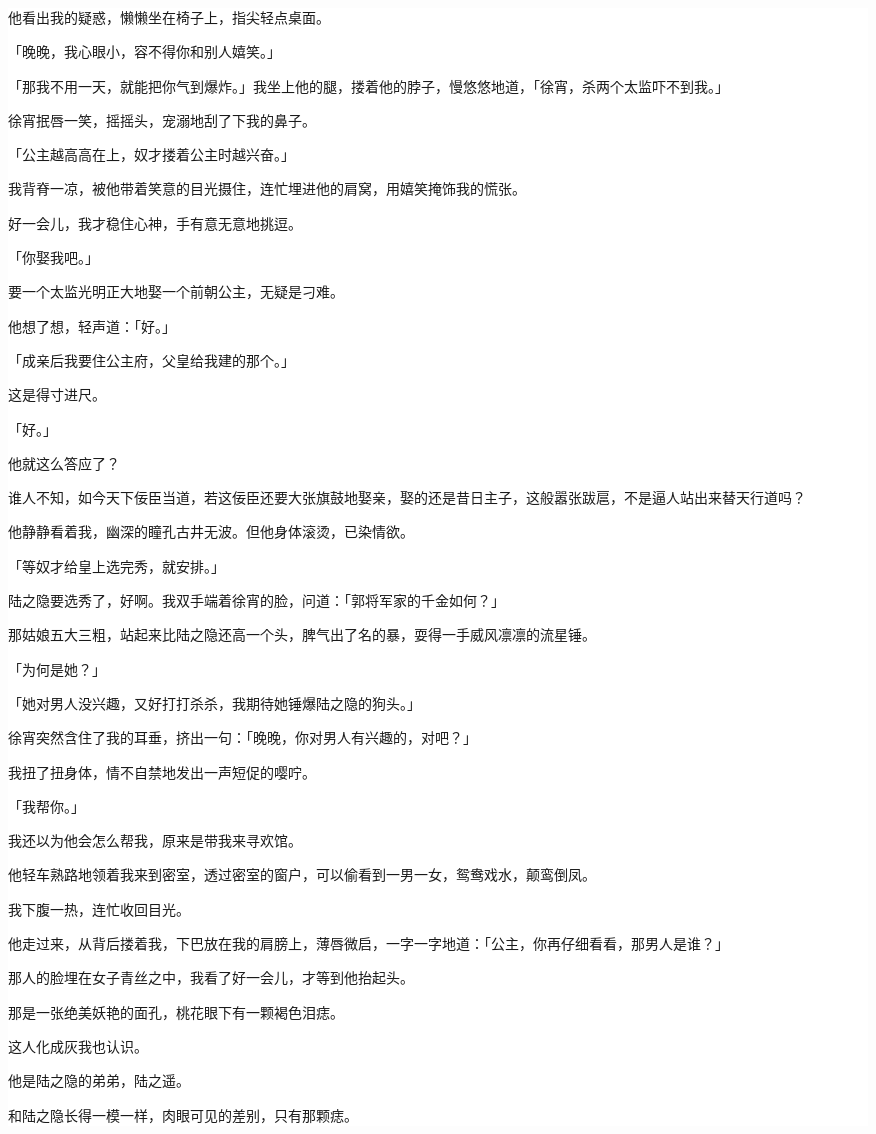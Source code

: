 他看出我的疑惑，懒懒坐在椅子上，指尖轻点桌面。

「晚晚，我心眼小，容不得你和别人嬉笑。」

「那我不用一天，就能把你气到爆炸。」我坐上他的腿，搂着他的脖子，慢悠悠地道，「徐宵，杀两个太监吓不到我。」

徐宵抿唇一笑，摇摇头，宠溺地刮了下我的鼻子。

「公主越高高在上，奴才搂着公主时越兴奋。」

我背脊一凉，被他带着笑意的目光摄住，连忙埋进他的肩窝，用嬉笑掩饰我的慌张。

好一会儿，我才稳住心神，手有意无意地挑逗。

「你娶我吧。」

要一个太监光明正大地娶一个前朝公主，无疑是刁难。

他想了想，轻声道：「好。」

「成亲后我要住公主府，父皇给我建的那个。」

这是得寸进尺。

「好。」

他就这么答应了？

谁人不知，如今天下佞臣当道，若这佞臣还要大张旗鼓地娶亲，娶的还是昔日主子，这般嚣张跋扈，不是逼人站出来替天行道吗？

他静静看着我，幽深的瞳孔古井无波。但他身体滚烫，已染情欲。

「等奴才给皇上选完秀，就安排。」

陆之隐要选秀了，好啊。我双手端着徐宵的脸，问道：「郭将军家的千金如何？」

那姑娘五大三粗，站起来比陆之隐还高一个头，脾气出了名的暴，耍得一手威风凛凛的流星锤。

「为何是她？」

「她对男人没兴趣，又好打打杀杀，我期待她锤爆陆之隐的狗头。」

徐宵突然含住了我的耳垂，挤出一句：「晚晚，你对男人有兴趣的，对吧？」

我扭了扭身体，情不自禁地发出一声短促的嘤咛。

「我帮你。」

我还以为他会怎么帮我，原来是带我来寻欢馆。

他轻车熟路地领着我来到密室，透过密室的窗户，可以偷看到一男一女，鸳鸯戏水，颠鸾倒凤。

我下腹一热，连忙收回目光。

他走过来，从背后搂着我，下巴放在我的肩膀上，薄唇微启，一字一字地道：「公主，你再仔细看看，那男人是谁？」

那人的脸埋在女子青丝之中，我看了好一会儿，才等到他抬起头。

那是一张绝美妖艳的面孔，桃花眼下有一颗褐色泪痣。

这人化成灰我也认识。

他是陆之隐的弟弟，陆之遥。

和陆之隐长得一模一样，肉眼可见的差别，只有那颗痣。
